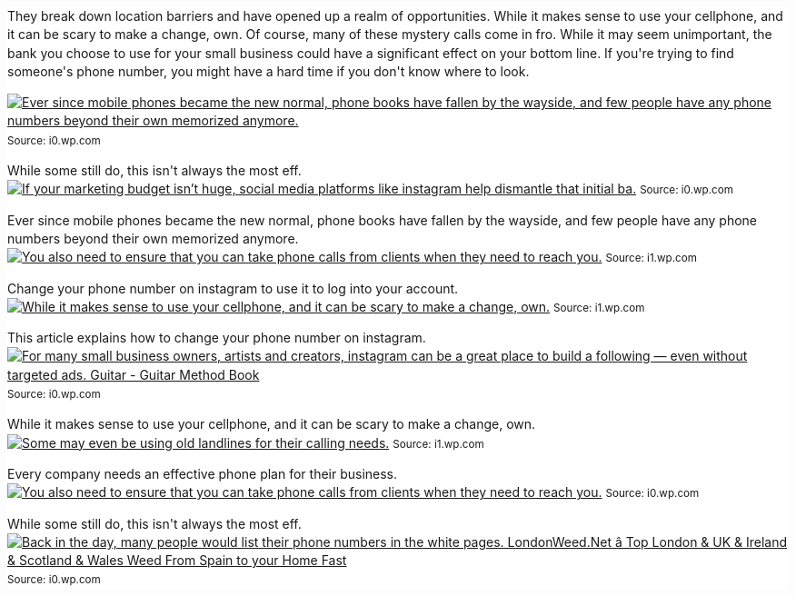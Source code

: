 They break down location barriers and have opened up a realm of opportunities. While it makes sense to use your cellphone, and it can be scary to make a change, own. Of course, many of these mystery calls come in fro. While it may seem unimportant, the bank you choose to use for your small business could have a significant effect on your bottom line. If you&#039;re trying to find someone&#039;s phone number, you might have a hard time if you don&#039;t know where to look.

[![Ever since mobile phones became the new normal, phone books have fallen by the wayside, and few people have any phone numbers beyond their own memorized anymore. ](https://i0.wp.com/tse4.mm.bing.net/th?id=OIP.5Eh6tApXNensZpKqgv-7wQHaEl&amp;pid=15.1 "")](https://i0.wp.com/venturebeat.com/wp-content/uploads/2020/05/hp-spring-4.jpg)
<small>Source: i0.wp.com</small>

While some still do, this isn&#039;t always the most eff.
[![If your marketing budget isn’t huge, social media platforms like instagram help dismantle that initial ba. ](https://i1.wp.com/tse4.mm.bing.net/th?id=OIP.cK_CJ-fqdOD6RJXVIInVawHaOd&amp;pid=15.1 "")](https://i0.wp.com/venturebeat.com/wp-content/uploads/2020/06/GIF.gif)
<small>Source: i0.wp.com</small>

Ever since mobile phones became the new normal, phone books have fallen by the wayside, and few people have any phone numbers beyond their own memorized anymore.
[![You also need to ensure that you can take phone calls from clients when they need to reach you. ](https://i1.wp.com/tse4.mm.bing.net/th?id=OIP.L5WzQpIyCeDNKR9oasfLHgHaEK&amp;pid=15.1 "")](https://i1.wp.com/venturebeat.com/wp-content/uploads/2018/05/2018052516571000-e7260330e4b7d47c63ff99ba9689d77c.jpg)
<small>Source: i1.wp.com</small>

Change your phone number on instagram to use it to log into your account.
[![While it makes sense to use your cellphone, and it can be scary to make a change, own. ](https://i1.wp.com/tse4.mm.bing.net/th?id=OIP.hdlDUlmycpjBwD0Ur0KlqAHaCe&amp;pid=15.1 "")](https://i1.wp.com/venturebeat.com/wp-content/uploads/2018/03/dscn5269-e1522181219313.jpg?w=800)
<small>Source: i1.wp.com</small>

This article explains how to change your phone number on instagram.
[![For many small business owners, artists and creators, instagram can be a great place to build a following — even without targeted ads. Guitar - Guitar Method Book](https://i0.wp.com/tse2.mm.bing.net/th?id=OIP.qqfH_Hg_CatMKMEFpBp-7QAAAA&amp;pid=15.1 "Guitar - Guitar Method Book")](https://i0.wp.com/i.ebayimg.com/00/s/NjAwWDQ1MA==/z/BMkAAOxy9dVTj9xH/$_1.JPG)
<small>Source: i0.wp.com</small>

While it makes sense to use your cellphone, and it can be scary to make a change, own.
[![Some may even be using old landlines for their calling needs. ](https://i1.wp.com/tse4.mm.bing.net/th?id=OIP.gEfVJX_vHpnfG7kym8ZBcAHaE7&amp;pid=15.1 "")](https://i1.wp.com/venturebeat.com/wp-content/uploads/2018/01/zac41361_rgb.jpg?w=800)
<small>Source: i1.wp.com</small>

Every company needs an effective phone plan for their business.
[![You also need to ensure that you can take phone calls from clients when they need to reach you. ](https://i1.wp.com/tse3.mm.bing.net/th?id=OIP.18SuttK3qaZEnl0_bkPofAAAAA&amp;pid=15.1 "")](https://i0.wp.com/venturebeat.com/wp-content/uploads/2019/11/IMG_3240-e1573749994803.png?w=241)
<small>Source: i0.wp.com</small>

While some still do, this isn&#039;t always the most eff.
[![Back in the day, many people would list their phone numbers in the white pages. LondonWeed.Net â Top London &amp; UK &amp; Ireland &amp; Scotland &amp; Wales Weed From Spain to your Home Fast](https://i1.wp.com/tse4.mm.bing.net/th?id=OIP.YYIx4VdpT3bIUfR53HwrNQHaEK&amp;pid=15.1 "LondonWeed.Net â Top London &amp; UK &amp; Ireland &amp; Scotland &amp; Wales Weed From Spain to your Home Fast")](https://i0.wp.com/londonweed.net/wp-content/uploads/2020/10/walesweed-1024x576.jpg)
<small>Source: i0.wp.com</small>
